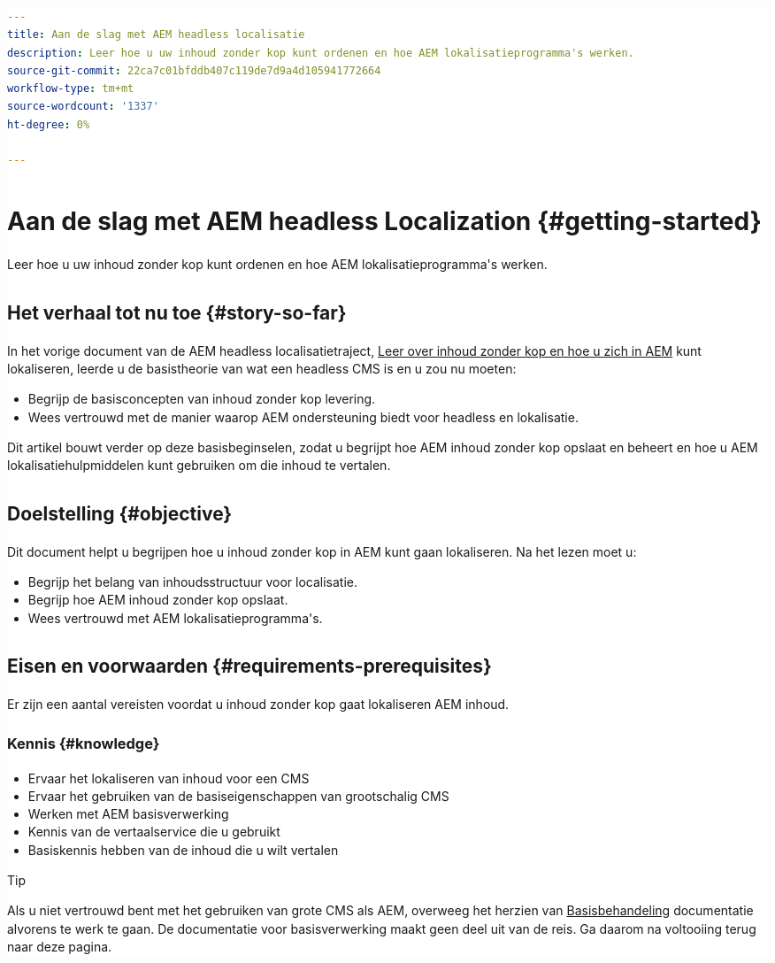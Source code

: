 ```yaml
---
title: Aan de slag met AEM headless localisatie
description: Leer hoe u uw inhoud zonder kop kunt ordenen en hoe AEM lokalisatieprogramma's werken.
source-git-commit: 22ca7c01bfddb407c119de7d9a4d105941772664
workflow-type: tm+mt
source-wordcount: '1337'
ht-degree: 0%

---
```


# Aan de slag met AEM headless Localization {#getting-started}

Leer hoe u uw inhoud zonder kop kunt ordenen en hoe AEM lokalisatieprogramma&#39;s werken.

## Het verhaal tot nu toe {#story-so-far}

In het vorige document van de AEM headless localisatietraject, [Leer over inhoud zonder kop en hoe u zich in AEM](learn-about.md) kunt lokaliseren, leerde u de basistheorie van wat een headless CMS is en u zou nu moeten:

* Begrijp de basisconcepten van inhoud zonder kop levering.
* Wees vertrouwd met de manier waarop AEM ondersteuning biedt voor headless en lokalisatie.

Dit artikel bouwt verder op deze basisbeginselen, zodat u begrijpt hoe AEM inhoud zonder kop opslaat en beheert en hoe u AEM lokalisatiehulpmiddelen kunt gebruiken om die inhoud te vertalen.

## Doelstelling {#objective}

Dit document helpt u begrijpen hoe u inhoud zonder kop in AEM kunt gaan lokaliseren. Na het lezen moet u:

* Begrijp het belang van inhoudsstructuur voor localisatie.
* Begrijp hoe AEM inhoud zonder kop opslaat.
* Wees vertrouwd met AEM lokalisatieprogramma&#39;s.

## Eisen en voorwaarden {#requirements-prerequisites}

Er zijn een aantal vereisten voordat u inhoud zonder kop gaat lokaliseren AEM inhoud.

### Kennis {#knowledge}

* Ervaar het lokaliseren van inhoud voor een CMS
* Ervaar het gebruiken van de basiseigenschappen van grootschalig CMS
* Werken met AEM basisverwerking
* Kennis van de vertaalservice die u gebruikt
* Basiskennis hebben van de inhoud die u wilt vertalen

>[!TIP]
>
>Als u niet vertrouwd bent met het gebruiken van grote CMS als AEM, overweeg het herzien van [Basisbehandeling](/help/sites-cloud/authoring/getting-started/basic-handling.md) documentatie alvorens te werk te gaan. De documentatie voor basisverwerking maakt geen deel uit van de reis. Ga daarom na voltooiing terug naar deze pagina.
